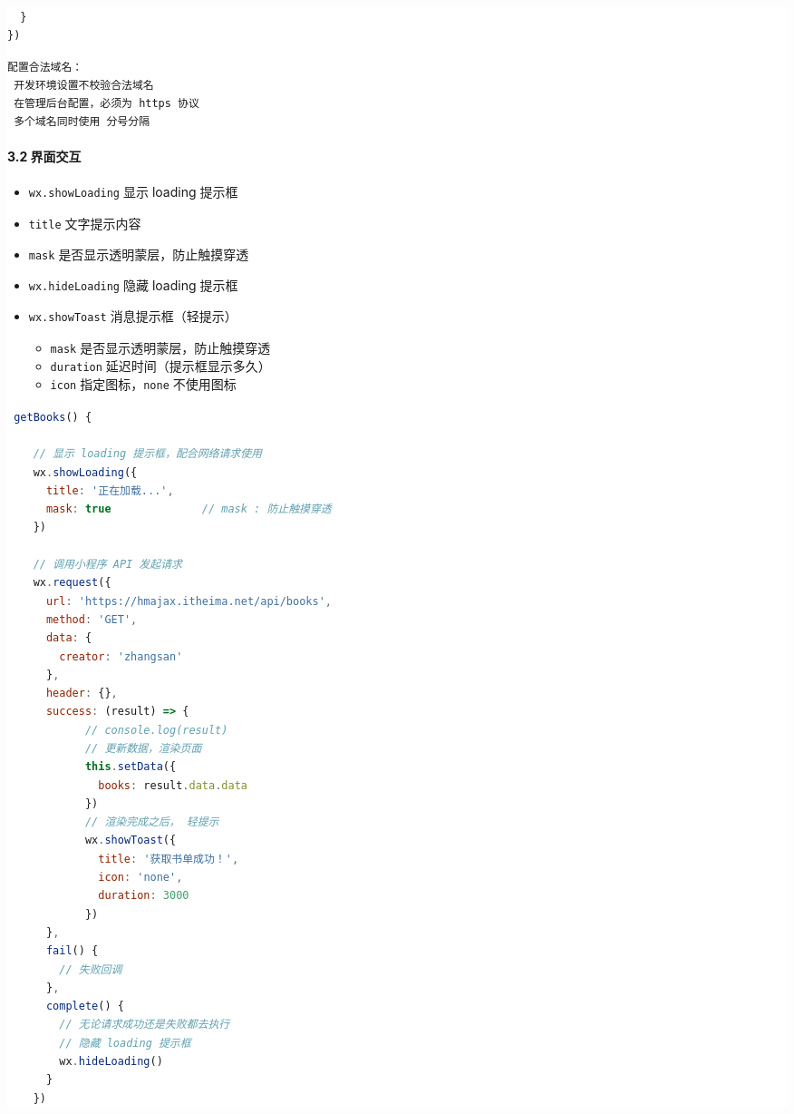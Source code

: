 ```javascript
  }
})
```



```
配置合法域名：
 开发环境设置不校验合法域名
 在管理后台配置，必须为 https 协议
 多个域名同时使用 分号分隔
```



#### 3.2 界面交互

- `wx.showLoading` 显示 loading 提示框
- `title` 文字提示内容
  
- `mask` 是否显示透明蒙层，防止触摸穿透
  
- `wx.hideLoading` 隐藏 loading 提示框

- `wx.showToast` 消息提示框（轻提示）

  - `mask` 是否显示透明蒙层，防止触摸穿透
  - `duration` 延迟时间（提示框显示多久）
  - `icon` 指定图标，`none` 不使用图标

```js
 getBooks() {

    // 显示 loading 提示框，配合网络请求使用
    wx.showLoading({
      title: '正在加载...',
      mask: true              // mask : 防止触摸穿透
    })

    // 调用小程序 API 发起请求
    wx.request({
      url: 'https://hmajax.itheima.net/api/books',
      method: 'GET',
      data: {
        creator: 'zhangsan'
      },
      header: {},
      success: (result) => {
            // console.log(result)
            // 更新数据，渲染页面
            this.setData({
              books: result.data.data
            })
            // 渲染完成之后， 轻提示
            wx.showToast({
              title: '获取书单成功！',
              icon: 'none',
              duration: 3000
            })
      },
      fail() {
        // 失败回调
      },
      complete() {
        // 无论请求成功还是失败都去执行
        // 隐藏 loading 提示框
        wx.hideLoading()
      }
    })
```